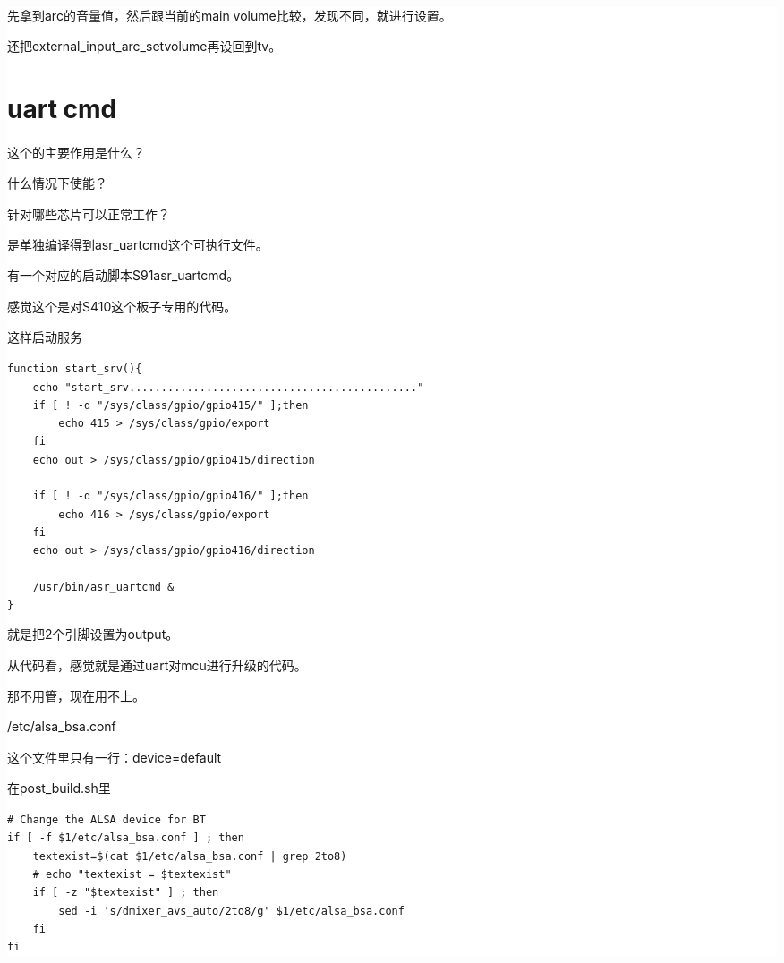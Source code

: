 先拿到arc的音量值，然后跟当前的main volume比较，发现不同，就进行设置。

还把external_input_arc_setvolume再设回到tv。



# uart cmd

这个的主要作用是什么？

什么情况下使能？

针对哪些芯片可以正常工作？

是单独编译得到asr_uartcmd这个可执行文件。

有一个对应的启动脚本S91asr_uartcmd。

感觉这个是对S410这个板子专用的代码。

这样启动服务

```
function start_srv(){
	echo "start_srv............................................."
	if [ ! -d "/sys/class/gpio/gpio415/" ];then
		echo 415 > /sys/class/gpio/export
	fi
	echo out > /sys/class/gpio/gpio415/direction

	if [ ! -d "/sys/class/gpio/gpio416/" ];then
		echo 416 > /sys/class/gpio/export
	fi
	echo out > /sys/class/gpio/gpio416/direction

	/usr/bin/asr_uartcmd &
}
```

就是把2个引脚设置为output。

从代码看，感觉就是通过uart对mcu进行升级的代码。

那不用管，现在用不上。



/etc/alsa_bsa.conf  

这个文件里只有一行：device=default

在post_build.sh里

```
# Change the ALSA device for BT
if [ -f $1/etc/alsa_bsa.conf ] ; then
	textexist=$(cat $1/etc/alsa_bsa.conf | grep 2to8)
	# echo "textexist = $textexist"
	if [ -z "$textexist" ] ; then
		sed -i 's/dmixer_avs_auto/2to8/g' $1/etc/alsa_bsa.conf
	fi
fi
```
